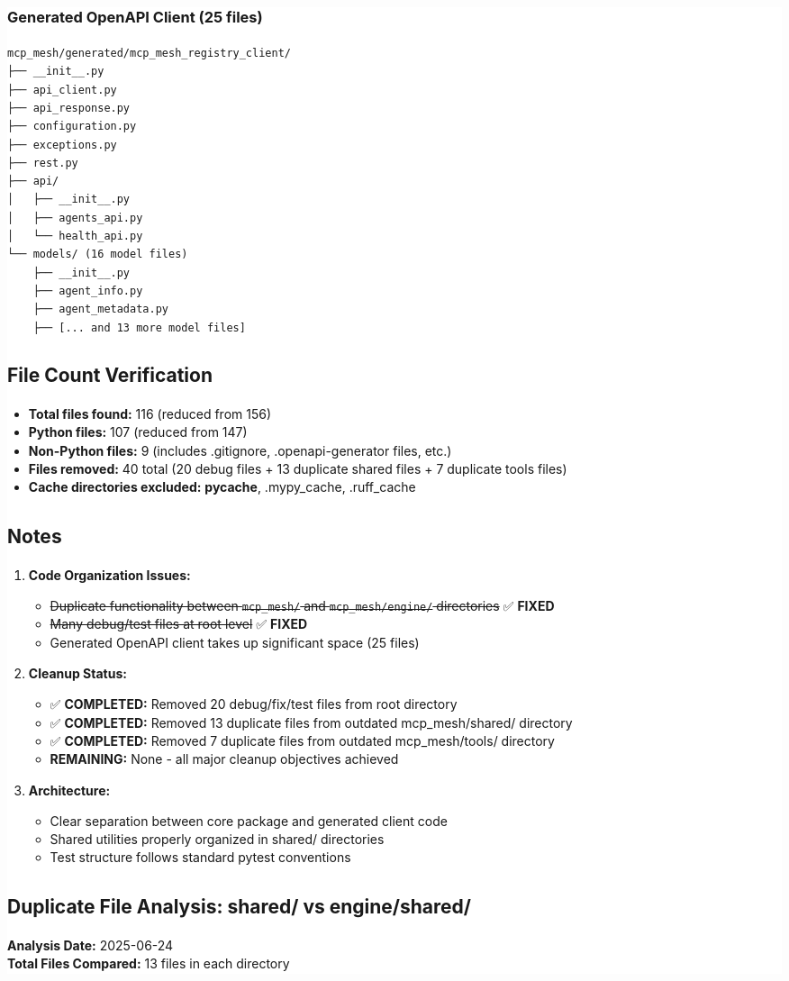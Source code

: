 ### Generated OpenAPI Client (25 files)
```
mcp_mesh/generated/mcp_mesh_registry_client/
├── __init__.py
├── api_client.py
├── api_response.py
├── configuration.py
├── exceptions.py
├── rest.py
├── api/
│   ├── __init__.py
│   ├── agents_api.py
│   └── health_api.py
└── models/ (16 model files)
    ├── __init__.py
    ├── agent_info.py
    ├── agent_metadata.py
    ├── [... and 13 more model files]
```

## File Count Verification

- **Total files found:** 116 (reduced from 156)
- **Python files:** 107 (reduced from 147)  
- **Non-Python files:** 9 (includes .gitignore, .openapi-generator files, etc.)
- **Files removed:** 40 total (20 debug files + 13 duplicate shared files + 7 duplicate tools files)
- **Cache directories excluded:** __pycache__, .mypy_cache, .ruff_cache

## Notes

1. **Code Organization Issues:**
   - ~~Duplicate functionality between `mcp_mesh/` and `mcp_mesh/engine/` directories~~ ✅ **FIXED**
   - ~~Many debug/test files at root level~~ ✅ **FIXED** 
   - Generated OpenAPI client takes up significant space (25 files)

2. **Cleanup Status:**
   - ✅ **COMPLETED:** Removed 20 debug/fix/test files from root directory
   - ✅ **COMPLETED:** Removed 13 duplicate files from outdated mcp_mesh/shared/ directory
   - ✅ **COMPLETED:** Removed 7 duplicate files from outdated mcp_mesh/tools/ directory
   - **REMAINING:** None - all major cleanup objectives achieved

3. **Architecture:**
   - Clear separation between core package and generated client code
   - Shared utilities properly organized in shared/ directories
   - Test structure follows standard pytest conventions

## Duplicate File Analysis: shared/ vs engine/shared/

**Analysis Date:** 2025-06-24  
**Total Files Compared:** 13 files in each directory
